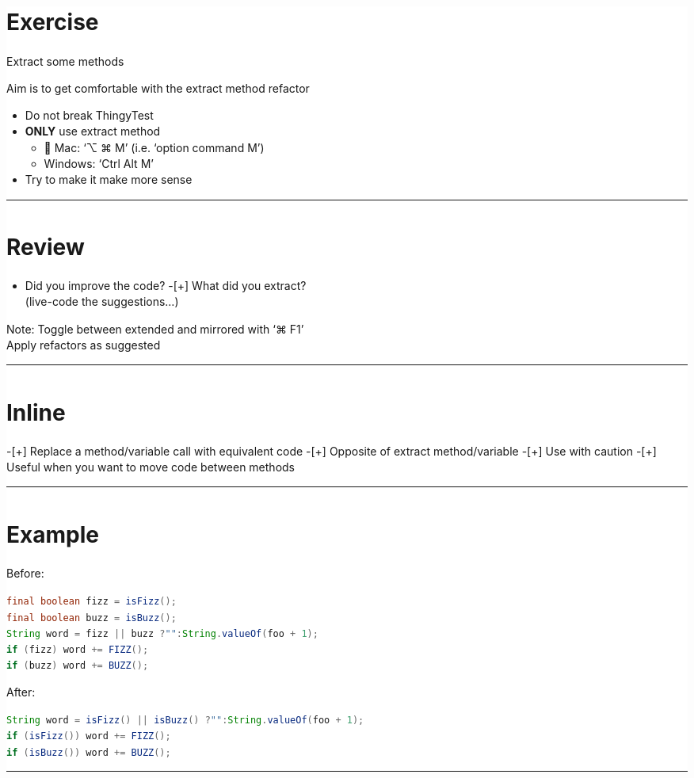 
# Exercise

Extract some methods

Aim is to get comfortable with the extract method refactor

* Do not break ThingyTest
* **ONLY** use extract method
  *  Mac: ‘⌥ ⌘ M’ (i.e. ‘option command M’)
  * Windows: ‘Ctrl Alt M’
* Try to make it make more sense

---

# Review

* Did you improve the code?
-[+] What did you extract?  
  (live-code the suggestions…)

Note: Toggle between extended and mirrored with ‘⌘ F1’  
  Apply refactors as suggested  

---

# Inline

-[+] Replace a method/variable call with equivalent code
-[+] Opposite of extract method/variable
-[+] Use with caution
-[+] Useful when you want to move code between methods

---

# Example

Before:
```java
final boolean fizz = isFizz();
final boolean buzz = isBuzz();
String word = fizz || buzz ?"":String.valueOf(foo + 1);
if (fizz) word += FIZZ();
if (buzz) word += BUZZ();
```

After:
```java
String word = isFizz() || isBuzz() ?"":String.valueOf(foo + 1);
if (isFizz()) word += FIZZ();
if (isBuzz()) word += BUZZ();
```

---